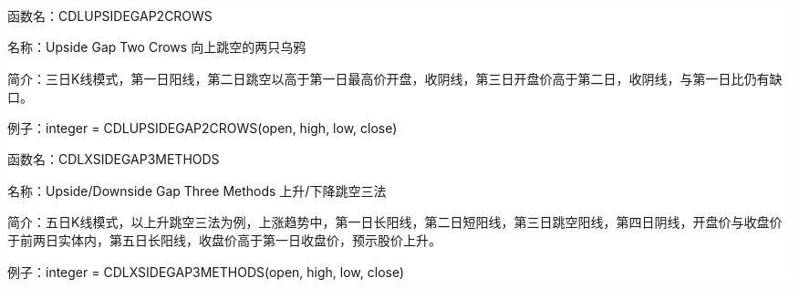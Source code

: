 

函数名：CDLUPSIDEGAP2CROWS

名称：Upside Gap Two Crows 向上跳空的两只乌鸦

简介：三日K线模式，第一日阳线，第二日跳空以高于第一日最高价开盘，收阴线，第三日开盘价高于第二日，收阴线，与第一日比仍有缺口。

例子：integer = CDLUPSIDEGAP2CROWS(open, high, low, close)



函数名：CDLXSIDEGAP3METHODS

名称：Upside/Downside Gap Three Methods 上升/下降跳空三法

简介：五日K线模式，以上升跳空三法为例，上涨趋势中，第一日长阳线，第二日短阳线，第三日跳空阳线，第四日阴线，开盘价与收盘价于前两日实体内，第五日长阳线，收盘价高于第一日收盘价，预示股价上升。

例子：integer = CDLXSIDEGAP3METHODS(open, high, low, close)